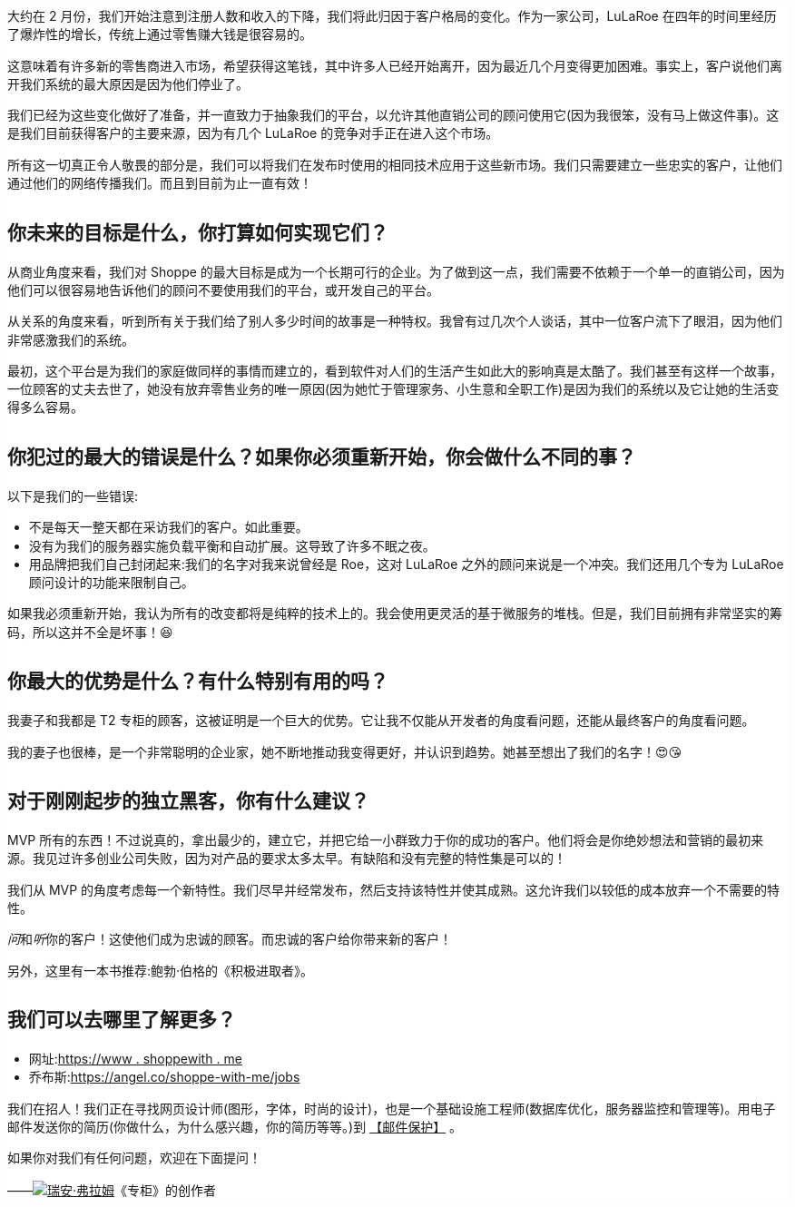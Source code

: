 大约在 2 月份，我们开始注意到注册人数和收入的下降，我们将此归因于客户格局的变化。作为一家公司，LuLaRoe 在四年的时间里经历了爆炸性的增长，传统上通过零售赚大钱是很容易的。

这意味着有许多新的零售商进入市场，希望获得这笔钱，其中许多人已经开始离开，因为最近几个月变得更加困难。事实上，客户说他们离开我们系统的最大原因是因为他们停业了。

我们已经为这些变化做好了准备，并一直致力于抽象我们的平台，以允许其他直销公司的顾问使用它(因为我很笨，没有马上做这件事)。这是我们目前获得客户的主要来源，因为有几个 LuLaRoe 的竞争对手正在进入这个市场。

所有这一切真正令人敬畏的部分是，我们可以将我们在发布时使用的相同技术应用于这些新市场。我们只需要建立一些忠实的客户，让他们通过他们的网络传播我们。而且到目前为止一直有效！

## 你未来的目标是什么，你打算如何实现它们？

从商业角度来看，我们对 Shoppe 的最大目标是成为一个长期可行的企业。为了做到这一点，我们需要不依赖于一个单一的直销公司，因为他们可以很容易地告诉他们的顾问不要使用我们的平台，或开发自己的平台。

从关系的角度来看，听到所有关于我们给了别人多少时间的故事是一种特权。我曾有过几次个人谈话，其中一位客户流下了眼泪，因为他们非常感激我们的系统。

最初，这个平台是为我们的家庭做同样的事情而建立的，看到软件对人们的生活产生如此大的影响真是太酷了。我们甚至有这样一个故事，一位顾客的丈夫去世了，她没有放弃零售业务的唯一原因(因为她忙于管理家务、小生意和全职工作)是因为我们的系统以及它让她的生活变得多么容易。

## 你犯过的最大的错误是什么？如果你必须重新开始，你会做什么不同的事？

以下是我们的一些错误:

*   不是每天一整天都在采访我们的客户。如此重要。
*   没有为我们的服务器实施负载平衡和自动扩展。这导致了许多不眠之夜。
*   用品牌把我们自己封闭起来:我们的名字对我来说曾经是 Roe，这对 LuLaRoe 之外的顾问来说是一个冲突。我们还用几个专为 LuLaRoe 顾问设计的功能来限制自己。

如果我必须重新开始，我认为所有的改变都将是纯粹的技术上的。我会使用更灵活的基于微服务的堆栈。但是，我们目前拥有非常坚实的筹码，所以这并不全是坏事！😆

## 你最大的优势是什么？有什么特别有用的吗？

我妻子和我都是 T2 专柜的顾客，这被证明是一个巨大的优势。它让我不仅能从开发者的角度看问题，还能从最终客户的角度看问题。

我的妻子也很棒，是一个非常聪明的企业家，她不断地推动我变得更好，并认识到趋势。她甚至想出了我们的名字！😍😘

## 对于刚刚起步的独立黑客，你有什么建议？

MVP 所有的东西！不过说真的，拿出最少的，建立它，并把它给一小群致力于你的成功的客户。他们将会是你绝妙想法和营销的最初来源。我见过许多创业公司失败，因为对产品的要求太多太早。有缺陷和没有完整的特性集是可以的！

我们从 MVP 的角度考虑每一个新特性。我们尽早并经常发布，然后支持该特性并使其成熟。这允许我们以较低的成本放弃一个不需要的特性。

*问*和*听*你的客户！这使他们成为忠诚的顾客。而忠诚的客户给你带来新的客户！

另外，这里有一本书推荐:鲍勃·伯格的《积极进取者》。

## 我们可以去哪里了解更多？

*   网址:[https://www . shoppewith . me](https://www.shoppewith.me)
*   乔布斯:https://angel.co/shoppe-with-me/jobs

我们在招人！我们正在寻找网页设计师(图形，字体，时尚的设计)，也是一个基础设施工程师(数据库优化，服务器监控和管理等)。用电子邮件发送你的简历(你做什么，为什么感兴趣，你的简历等等。)到 [【邮件保护】](/cdn-cgi/l/email-protection#b0c2c9d1def0c3d8dfc0c0d5c7d9c4d89eddd5) 。

如果你对我们有任何问题，欢迎在下面提问！

——[<picture id="ember8098784" class="user-avatar ember-view user-link__avatar">![](img/82bd3bb4769a3aa1cd13889ee7c0fa91.png)</picture>瑞安·弗拉姆](/rlfrahm?id=OtQc0jMAZgRKvmEVE5qSYMr6cCH2)《专柜》的创作者
